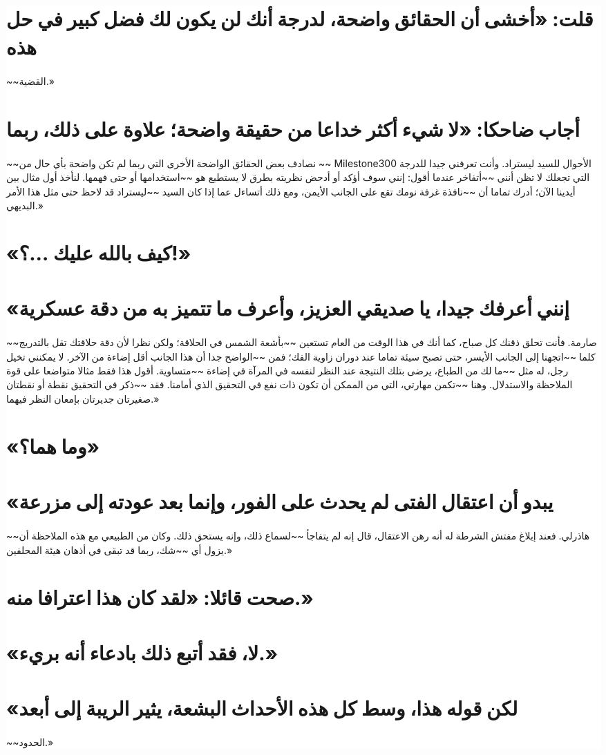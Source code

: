 # قلت: «أخشى أن الحقائق واضحة، لدرجة أنك لن يكون لك فضل كبير في حل هذه
~~القضية.»

# أجاب ضاحكا: «لا شيء أكثر خداعا من حقيقة واضحة؛ علاوة على ذلك، ربما
~~نصادف بعض الحقائق الواضحة الأخرى التي ربما لم تكن واضحة بأي حال من
~~  Milestone300  الأحوال للسيد ليستراد. وأنت تعرفني جيدا للدرجة التي تجعلك لا تظن أنني
~~أتفاخر عندما أقول: إنني سوف أؤكد أو أدحض نظريته بطرق لا يستطيع هو
~~استخدامها أو حتى فهمها. لنأخذ أول مثال بين أيدينا الآن؛ أدرك تماما أن
~~نافذة غرفة نومك تقع على الجانب الأيمن، ومع ذلك أتساءل عما إذا كان السيد
~~ليستراد قد لاحظ حتى مثل هذا الأمر البديهي.»

# «كيف بالله عليك …؟!»

# «إنني أعرفك جيدا، يا صديقي العزيز، وأعرف ما تتميز به من دقة عسكرية
~~صارمة. فأنت تحلق ذقنك كل صباح، كما أنك في هذا الوقت من العام تستعين
~~بأشعة الشمس في الحلاقة؛ ولكن نظرا لأن دقة حلاقتك تقل بالتدريج كلما
~~اتجهنا إلى الجانب الأيسر، حتى تصبح سيئة تماما عند دوران زاوية الفك؛ فمن
~~الواضح جدا أن هذا الجانب أقل إضاءة من الآخر. لا يمكنني تخيل رجل، له مثل
~~ما لك من الطباع، يرضى بتلك النتيجة عند النظر لنفسه في المرآة في إضاءة
~~متساوية. أقول هذا فقط مثالا متواضعا على قوة الملاحظة والاستدلال. وهنا
~~تكمن مهارتي، التي من الممكن أن تكون ذات نفع في التحقيق الذي أمامنا. فقد
~~ذكر في التحقيق نقطة أو نقطتان صغيرتان جديرتان بإمعان النظر فيهما.»

# «وما هما؟»

# «يبدو أن اعتقال الفتى لم يحدث على الفور، وإنما بعد عودته إلى مزرعة
~~هاذرلي. فعند إبلاغ مفتش الشرطة له أنه رهن الاعتقال، قال إنه لم يتفاجأ
~~لسماع ذلك، وإنه يستحق ذلك. وكان من الطبيعي مع هذه الملاحظة أن يزول أي
~~شك، ربما قد تبقى في أذهان هيئة المحلفين.»

# صحت قائلا: «لقد كان هذا اعترافا منه.»

# «لا، فقد أتبع ذلك بادعاء أنه بريء.»

# «لكن قوله هذا، وسط كل هذه الأحداث البشعة، يثير الريبة إلى أبعد
~~الحدود.»
